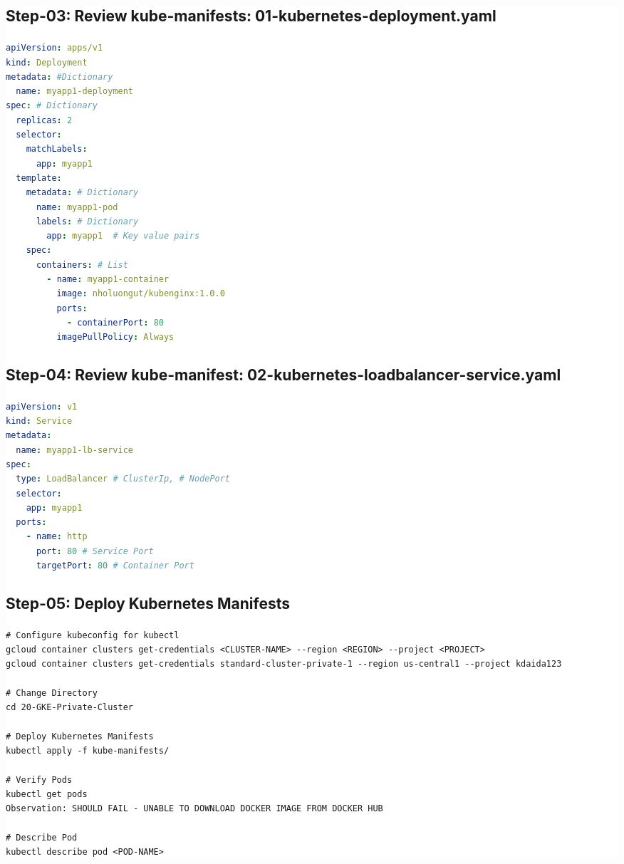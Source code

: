 ## Step-03: Review kube-manifests: 01-kubernetes-deployment.yaml
```yaml
apiVersion: apps/v1
kind: Deployment 
metadata: #Dictionary
  name: myapp1-deployment
spec: # Dictionary
  replicas: 2
  selector:
    matchLabels:
      app: myapp1
  template:  
    metadata: # Dictionary
      name: myapp1-pod
      labels: # Dictionary
        app: myapp1  # Key value pairs
    spec:
      containers: # List
        - name: myapp1-container
          image: nholuongut/kubenginx:1.0.0
          ports: 
            - containerPort: 80      
          imagePullPolicy: Always            
```

## Step-04: Review kube-manifest: 02-kubernetes-loadbalancer-service.yaml
```yaml
apiVersion: v1
kind: Service 
metadata:
  name: myapp1-lb-service
spec:
  type: LoadBalancer # ClusterIp, # NodePort
  selector:
    app: myapp1
  ports: 
    - name: http
      port: 80 # Service Port
      targetPort: 80 # Container Port      
```

## Step-05: Deploy Kubernetes Manifests
```t
# Configure kubeconfig for kubectl
gcloud container clusters get-credentials <CLUSTER-NAME> --region <REGION> --project <PROJECT>
gcloud container clusters get-credentials standard-cluster-private-1 --region us-central1 --project kdaida123

# Change Directory
cd 20-GKE-Private-Cluster

# Deploy Kubernetes Manifests
kubectl apply -f kube-manifests/

# Verify Pods 
kubectl get pods 
Observation: SHOULD FAIL - UNABLE TO DOWNLOAD DOCKER IMAGE FROM DOCKER HUB

# Describe Pod
kubectl describe pod <POD-NAME>
```